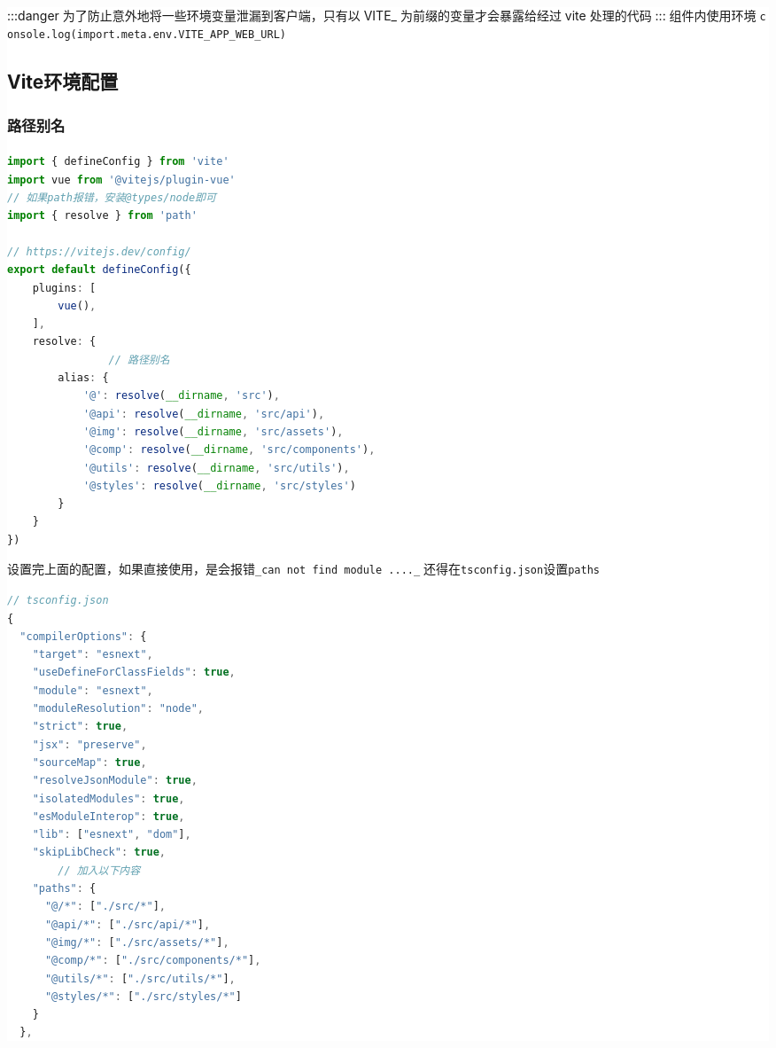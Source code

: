 ```javascript
```
:::danger
为了防止意外地将一些环境变量泄漏到客户端，只有以 VITE_ 为前缀的变量才会暴露给经过 vite 处理的代码
:::
组件内使用环境
`console.log(import.meta.env.VITE_APP_WEB_URL)`

## Vite环境配置
### 路径别名
```typescript
import { defineConfig } from 'vite'
import vue from '@vitejs/plugin-vue'
// 如果path报错，安装@types/node即可
import { resolve } from 'path'

// https://vitejs.dev/config/
export default defineConfig({
    plugins: [
        vue(),
    ],
    resolve: {
				// 路径别名
        alias: {
            '@': resolve(__dirname, 'src'),
            '@api': resolve(__dirname, 'src/api'),
            '@img': resolve(__dirname, 'src/assets'),
            '@comp': resolve(__dirname, 'src/components'),
            '@utils': resolve(__dirname, 'src/utils'),
            '@styles': resolve(__dirname, 'src/styles')
        }
    }
})

```

设置完上面的配置，如果直接使用，是会报错`_can not find module ...._`
还得在`tsconfig.json`设置`paths`
```typescript
// tsconfig.json
{
  "compilerOptions": {
    "target": "esnext",
    "useDefineForClassFields": true,
    "module": "esnext",
    "moduleResolution": "node",
    "strict": true,
    "jsx": "preserve",
    "sourceMap": true,
    "resolveJsonModule": true,
    "isolatedModules": true,
    "esModuleInterop": true,
    "lib": ["esnext", "dom"],
    "skipLibCheck": true,
		// 加入以下内容
    "paths": {
      "@/*": ["./src/*"],
      "@api/*": ["./src/api/*"],
      "@img/*": ["./src/assets/*"],
      "@comp/*": ["./src/components/*"],
      "@utils/*": ["./src/utils/*"],
      "@styles/*": ["./src/styles/*"]
    }
  },
```